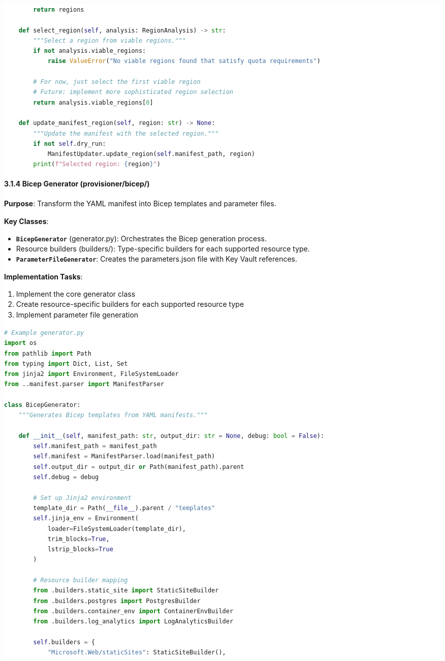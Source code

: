 ```python
        return regions
    
    def select_region(self, analysis: RegionAnalysis) -> str:
        """Select a region from viable regions."""
        if not analysis.viable_regions:
            raise ValueError("No viable regions found that satisfy quota requirements")
        
        # For now, just select the first viable region
        # Future: implement more sophisticated region selection
        return analysis.viable_regions[0]
    
    def update_manifest_region(self, region: str) -> None:
        """Update the manifest with the selected region."""
        if not self.dry_run:
            ManifestUpdater.update_region(self.manifest_path, region)
        print(f"Selected region: {region}")
```

#### 3.1.4 Bicep Generator (provisioner/bicep/)

**Purpose**: Transform the YAML manifest into Bicep templates and parameter files.

**Key Classes**:
- **`BicepGenerator`** (generator.py): Orchestrates the Bicep generation process.
- Resource builders (builders/): Type-specific builders for each supported resource type.
- **`ParameterFileGenerator`**: Creates the parameters.json file with Key Vault references.

**Implementation Tasks**:
1. Implement the core generator class
2. Create resource-specific builders for each supported resource type
3. Implement parameter file generation

```python
# Example generator.py
import os
from pathlib import Path
from typing import Dict, List, Set
from jinja2 import Environment, FileSystemLoader
from ..manifest.parser import ManifestParser

class BicepGenerator:
    """Generates Bicep templates from YAML manifests."""
    
    def __init__(self, manifest_path: str, output_dir: str = None, debug: bool = False):
        self.manifest_path = manifest_path
        self.manifest = ManifestParser.load(manifest_path)
        self.output_dir = output_dir or Path(manifest_path).parent
        self.debug = debug
        
        # Set up Jinja2 environment
        template_dir = Path(__file__).parent / "templates"
        self.jinja_env = Environment(
            loader=FileSystemLoader(template_dir),
            trim_blocks=True,
            lstrip_blocks=True
        )
        
        # Resource builder mapping
        from .builders.static_site import StaticSiteBuilder
        from .builders.postgres import PostgresBuilder
        from .builders.container_env import ContainerEnvBuilder
        from .builders.log_analytics import LogAnalyticsBuilder
        
        self.builders = {
            "Microsoft.Web/staticSites": StaticSiteBuilder(),
```